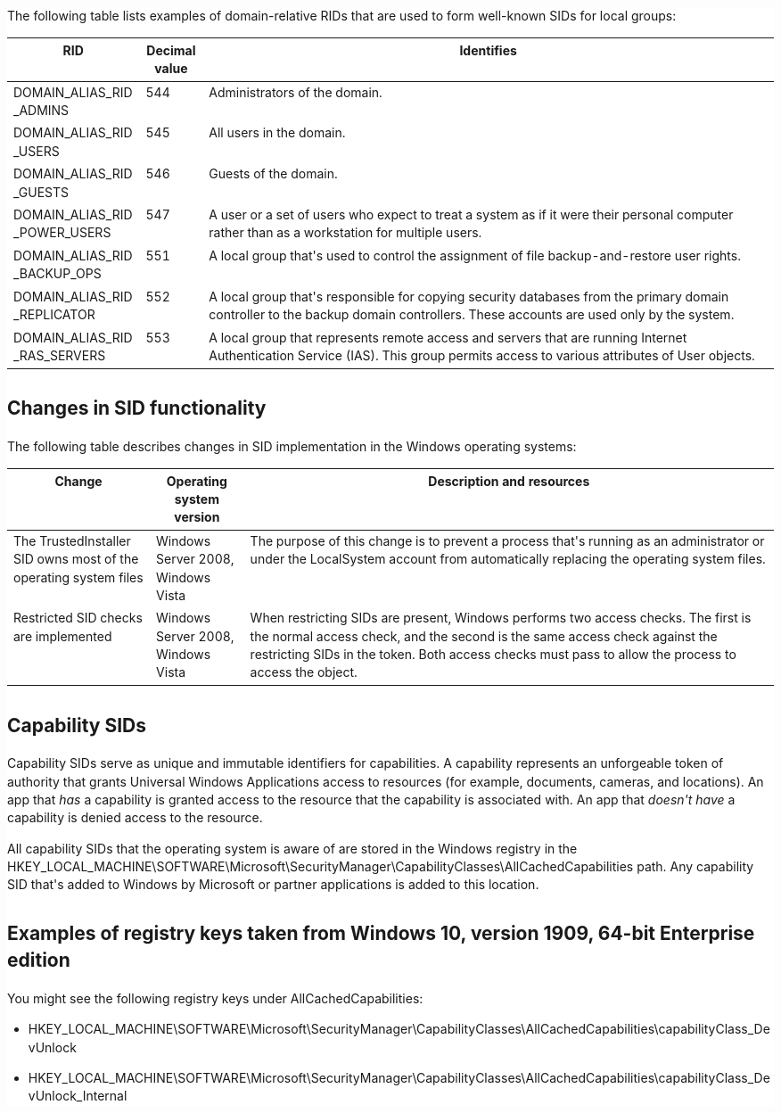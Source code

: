 The following table lists examples of domain-relative RIDs that are used to form well-known SIDs for local groups:

| RID | Decimal value | Identifies |
| - | - | - |
| DOMAIN_ALIAS_RID_ADMINS | 544 | Administrators of the domain.|
| DOMAIN_ALIAS_RID_USERS | 545 | All users in the domain.|
| DOMAIN_ALIAS_RID_GUESTS | 546 | Guests of the domain.|
| DOMAIN_ALIAS_RID_POWER_USERS | 547 | A user or a set of users who expect to treat a system as if it were their personal computer rather than as a workstation for multiple users.|
| DOMAIN_ALIAS_RID_BACKUP_OPS | 551 | A local group that's used to control the assignment of file backup-and-restore user rights.|
| DOMAIN_ALIAS_RID_REPLICATOR | 552 | A local group that's responsible for copying security databases from the primary domain controller to the backup domain controllers. These accounts are used only by the system.|
| DOMAIN_ALIAS_RID_RAS_SERVERS | 553 | A local group that represents remote access and servers that are running Internet Authentication Service (IAS). This group permits access to various attributes of User objects.|

## Changes in SID functionality

The following table describes changes in SID implementation in the Windows operating systems:

| Change | Operating system version | Description and resources |
| - | - | - |
| The TrustedInstaller SID owns most of the operating system files | Windows Server 2008, Windows Vista| The purpose of this change is to prevent a process that's running as an administrator or under the LocalSystem account from automatically replacing the operating system files. |
| Restricted SID checks are implemented| Windows Server 2008, Windows Vista| When restricting SIDs are present, Windows performs two access checks. The first is the normal access check, and the second is the same access check against the restricting SIDs in the token. Both access checks must pass to allow the process to access the object. |

## Capability SIDs

Capability SIDs serve as unique and immutable identifiers for capabilities. A capability represents an unforgeable token of authority that grants Universal Windows Applications access to resources (for example, documents, cameras, and locations). An app that *has* a capability is granted access to the resource that the capability is associated with. An app that *doesn't have* a capability is denied access to the resource.

All capability SIDs that the operating system is aware of are stored in the Windows registry in the HKEY_LOCAL_MACHINE\SOFTWARE\Microsoft\SecurityManager\CapabilityClasses\AllCachedCapabilities path. Any capability SID that's added to Windows by Microsoft or partner applications is added to this location.

## Examples of registry keys taken from Windows 10, version 1909, 64-bit Enterprise edition

You might see the following registry keys under AllCachedCapabilities:

- HKEY_LOCAL_MACHINE\SOFTWARE\Microsoft\SecurityManager\CapabilityClasses\AllCachedCapabilities\capabilityClass_DevUnlock

- HKEY_LOCAL_MACHINE\SOFTWARE\Microsoft\SecurityManager\CapabilityClasses\AllCachedCapabilities\capabilityClass_DevUnlock_Internal
